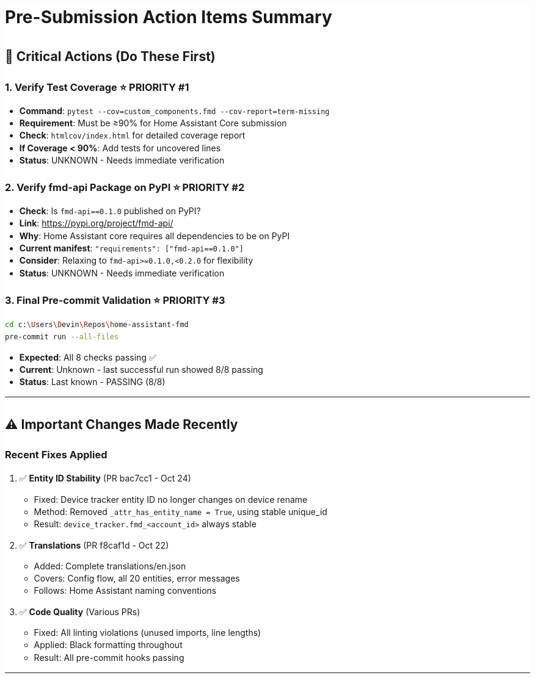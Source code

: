 # Pre-Submission Action Items Summary

## 🚨 Critical Actions (Do These First)

### 1. **Verify Test Coverage ⭐ PRIORITY #1**
   - **Command**: `pytest --cov=custom_components.fmd --cov-report=term-missing`
   - **Requirement**: Must be ≥90% for Home Assistant Core submission
   - **Check**: `htmlcov/index.html` for detailed coverage report
   - **If Coverage < 90%**: Add tests for uncovered lines
   - **Status**: UNKNOWN - Needs immediate verification

### 2. **Verify fmd-api Package on PyPI ⭐ PRIORITY #2**
   - **Check**: Is `fmd-api==0.1.0` published on PyPI?
   - **Link**: https://pypi.org/project/fmd-api/
   - **Why**: Home Assistant core requires all dependencies to be on PyPI
   - **Current manifest**: `"requirements": ["fmd-api==0.1.0"]`
   - **Consider**: Relaxing to `fmd-api>=0.1.0,<0.2.0` for flexibility
   - **Status**: UNKNOWN - Needs immediate verification

### 3. **Final Pre-commit Validation ⭐ PRIORITY #3**
   ```bash
   cd c:\Users\Devin\Repos\home-assistant-fmd
   pre-commit run --all-files
   ```
   - **Expected**: All 8 checks passing ✅
   - **Current**: Unknown - last successful run showed 8/8 passing
   - **Status**: Last known - PASSING (8/8)

---

## ⚠️ Important Changes Made Recently

### Recent Fixes Applied
1. ✅ **Entity ID Stability** (PR bac7cc1 - Oct 24)
   - Fixed: Device tracker entity ID no longer changes on device rename
   - Method: Removed `_attr_has_entity_name = True`, using stable unique_id
   - Result: `device_tracker.fmd_<account_id>` always stable

2. ✅ **Translations** (PR f8caf1d - Oct 22)
   - Added: Complete translations/en.json
   - Covers: Config flow, all 20 entities, error messages
   - Follows: Home Assistant naming conventions

3. ✅ **Code Quality** (Various PRs)
   - Fixed: All linting violations (unused imports, line lengths)
   - Applied: Black formatting throughout
   - Result: All pre-commit hooks passing

---

